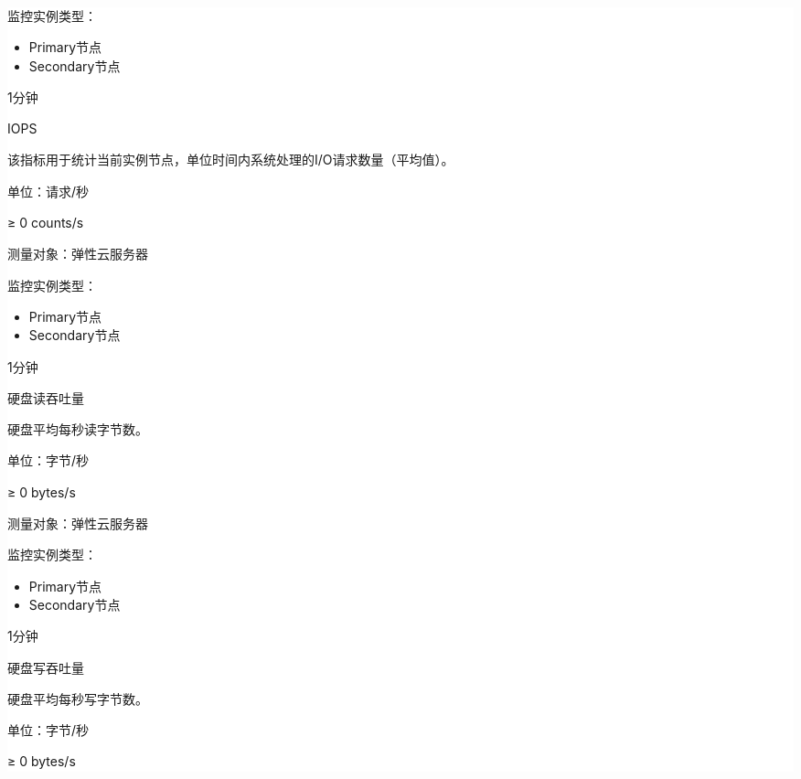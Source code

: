 <p id="p412416333469"><a name="p412416333469"></a><a name="p412416333469"></a>监控实例类型：</p>
<a name="ul46159369469"></a><a name="ul46159369469"></a><ul id="ul46159369469"><li>Primary节点</li><li>Secondary节点</li></ul>
</td>
<td class="cellrowborder" valign="top" width="11.209999999999997%" headers="mcps1.2.6.1.5 "><p id="p16505164154219"><a name="p16505164154219"></a><a name="p16505164154219"></a>1分钟</p>
</td>
</tr>
<tr id="row196541221878"><td class="cellrowborder" valign="top" width="16.349999999999998%" headers="mcps1.2.6.1.1 "><p id="p947915229716"><a name="p947915229716"></a><a name="p947915229716"></a>IOPS</p>
</td>
<td class="cellrowborder" valign="top" width="38.029999999999994%" headers="mcps1.2.6.1.2 "><p id="p14479162212716"><a name="p14479162212716"></a><a name="p14479162212716"></a>该指标用于统计当前实例节点，单位时间内系统处理的I/O请求数量（平均值）。</p>
<p id="p161531709395"><a name="p161531709395"></a><a name="p161531709395"></a>单位：请求/秒</p>
</td>
<td class="cellrowborder" valign="top" width="13.999999999999998%" headers="mcps1.2.6.1.3 "><p id="p2479922372"><a name="p2479922372"></a><a name="p2479922372"></a>≥ 0 counts/s</p>
</td>
<td class="cellrowborder" valign="top" width="20.409999999999997%" headers="mcps1.2.6.1.4 "><p id="p124791225719"><a name="p124791225719"></a><a name="p124791225719"></a>测量对象：弹性云服务器</p>
<p id="p94798227710"><a name="p94798227710"></a><a name="p94798227710"></a>监控实例类型：</p>
<a name="ul12970163815462"></a><a name="ul12970163815462"></a><ul id="ul12970163815462"><li>Primary节点</li><li>Secondary节点</li></ul>
</td>
<td class="cellrowborder" valign="top" width="11.209999999999997%" headers="mcps1.2.6.1.5 "><p id="p155133417424"><a name="p155133417424"></a><a name="p155133417424"></a>1分钟</p>
</td>
</tr>
<tr id="row19654022675"><td class="cellrowborder" valign="top" width="16.349999999999998%" headers="mcps1.2.6.1.1 "><p id="p144791722478"><a name="p144791722478"></a><a name="p144791722478"></a>硬盘读吞吐量</p>
</td>
<td class="cellrowborder" valign="top" width="38.029999999999994%" headers="mcps1.2.6.1.2 "><p id="p24791222374"><a name="p24791222374"></a><a name="p24791222374"></a>硬盘平均每秒读字节数。</p>
<p id="p661411180397"><a name="p661411180397"></a><a name="p661411180397"></a>单位：字节/秒</p>
</td>
<td class="cellrowborder" valign="top" width="13.999999999999998%" headers="mcps1.2.6.1.3 "><p id="p647962215710"><a name="p647962215710"></a><a name="p647962215710"></a>≥ 0 bytes/s</p>
</td>
<td class="cellrowborder" valign="top" width="20.409999999999997%" headers="mcps1.2.6.1.4 "><p id="p147922211719"><a name="p147922211719"></a><a name="p147922211719"></a>测量对象：弹性云服务器</p>
<p id="p1747913221720"><a name="p1747913221720"></a><a name="p1747913221720"></a>监控实例类型：</p>
<a name="ul192682504466"></a><a name="ul192682504466"></a><ul id="ul192682504466"><li>Primary节点</li><li>Secondary节点</li></ul>
</td>
<td class="cellrowborder" valign="top" width="11.209999999999997%" headers="mcps1.2.6.1.5 "><p id="p1251984104214"><a name="p1251984104214"></a><a name="p1251984104214"></a>1分钟</p>
</td>
</tr>
<tr id="row4653722978"><td class="cellrowborder" valign="top" width="16.349999999999998%" headers="mcps1.2.6.1.1 "><p id="p247962218711"><a name="p247962218711"></a><a name="p247962218711"></a>硬盘写吞吐量</p>
<p id="p1747920221374"><a name="p1747920221374"></a><a name="p1747920221374"></a></p>
</td>
<td class="cellrowborder" valign="top" width="38.029999999999994%" headers="mcps1.2.6.1.2 "><p id="p947919225717"><a name="p947919225717"></a><a name="p947919225717"></a>硬盘平均每秒写字节数。</p>
<p id="p16883163516392"><a name="p16883163516392"></a><a name="p16883163516392"></a>单位：字节/秒</p>
</td>
<td class="cellrowborder" valign="top" width="13.999999999999998%" headers="mcps1.2.6.1.3 "><p id="p0479142220710"><a name="p0479142220710"></a><a name="p0479142220710"></a>≥ 0 bytes/s</p>
</td>
